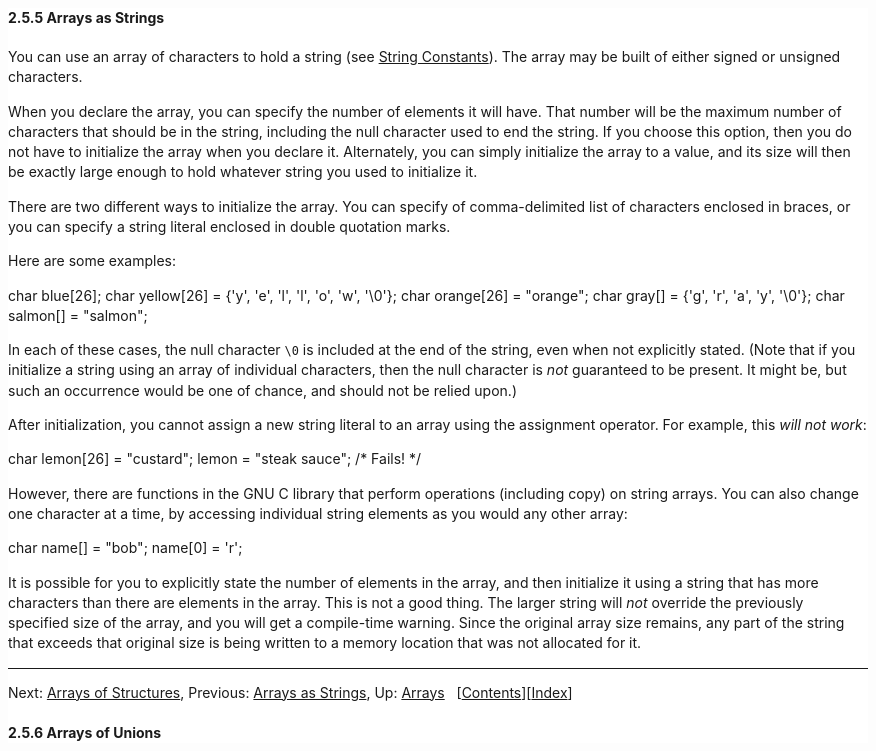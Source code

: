 #### 2.5.5 Arrays as Strings

You can use an array of characters to hold a string (see [String Constants](https://www.gnu.org/software/gnu-c-manual/gnu-c-manual.html#String-Constants)). The array may be built of either signed or unsigned characters.

When you declare the array, you can specify the number of elements it will have. That number will be the maximum number of characters that should be in the string, including the null character used to end the string. If you choose this option, then you do not have to initialize the array when you declare it. Alternately, you can simply initialize the array to a value, and its size will then be exactly large enough to hold whatever string you used to initialize it.

There are two different ways to initialize the array. You can specify of comma-delimited list of characters enclosed in braces, or you can specify a string literal enclosed in double quotation marks.

Here are some examples:

char blue[26];
char yellow[26] = {'y', 'e', 'l', 'l', 'o', 'w', '\0'};
char orange[26] = "orange";
char gray[] = {'g', 'r', 'a', 'y', '\0'};
char salmon[] = "salmon";

In each of these cases, the null character `\0` is included at the end of the string, even when not explicitly stated. (Note that if you initialize a string using an array of individual characters, then the null character is _not_ guaranteed to be present. It might be, but such an occurrence would be one of chance, and should not be relied upon.)

After initialization, you cannot assign a new string literal to an array using the assignment operator. For example, this _will not work_:

char lemon[26] = "custard";
lemon = "steak sauce";      /* Fails! */

However, there are functions in the GNU C library that perform operations (including copy) on string arrays. You can also change one character at a time, by accessing individual string elements as you would any other array:

char name[] = "bob";
name[0] = 'r';

It is possible for you to explicitly state the number of elements in the array, and then initialize it using a string that has more characters than there are elements in the array. This is not a good thing. The larger string will _not_ override the previously specified size of the array, and you will get a compile-time warning. Since the original array size remains, any part of the string that exceeds that original size is being written to a memory location that was not allocated for it.

---

Next: [Arrays of Structures](https://www.gnu.org/software/gnu-c-manual/gnu-c-manual.html#Arrays-of-Structures), Previous: [Arrays as Strings](https://www.gnu.org/software/gnu-c-manual/gnu-c-manual.html#Arrays-as-Strings), Up: [Arrays](https://www.gnu.org/software/gnu-c-manual/gnu-c-manual.html#Arrays)   [[Contents](https://www.gnu.org/software/gnu-c-manual/gnu-c-manual.html#SEC_Contents "Table of contents")][[Index](https://www.gnu.org/software/gnu-c-manual/gnu-c-manual.html#Index "Index")]

#### 2.5.6 Arrays of Unions
